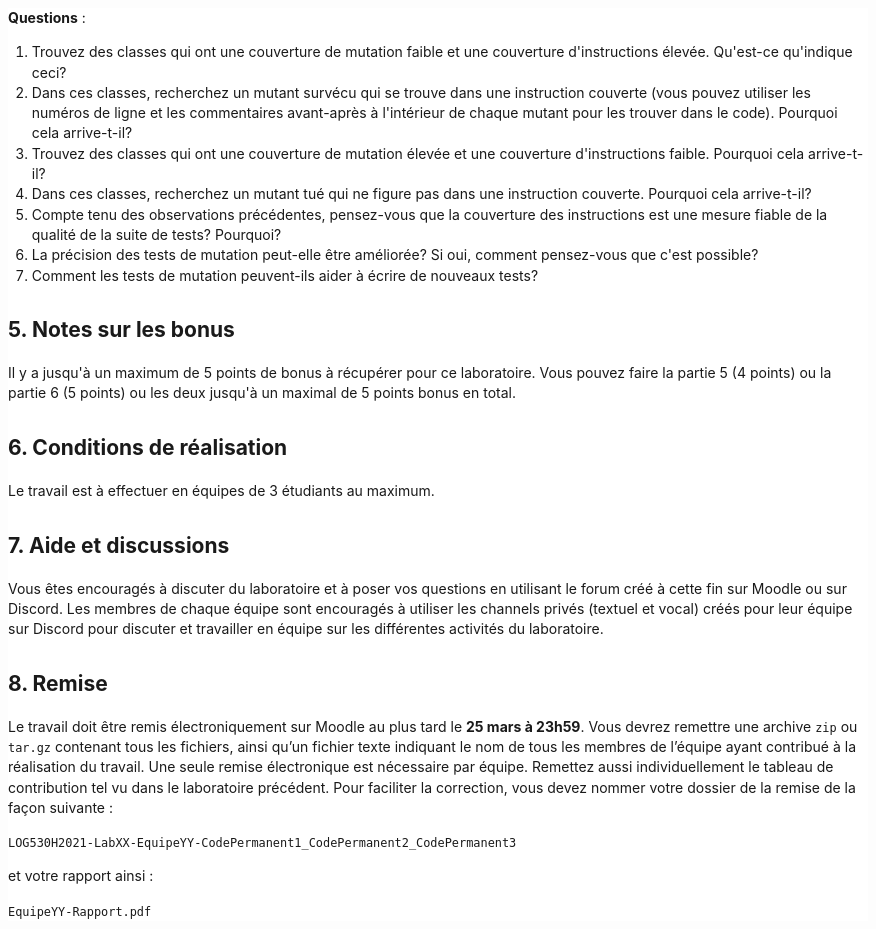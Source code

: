 **Questions** :
1. Trouvez des classes qui ont une couverture de mutation faible et une couverture  d'instructions élevée. Qu'est-ce qu'indique ceci?
2. Dans ces classes, recherchez un mutant survécu qui se trouve dans une instruction couverte (vous pouvez utiliser les numéros de ligne et les commentaires avant-après à l'intérieur de chaque mutant pour les trouver dans le code). Pourquoi cela arrive-t-il?
3. Trouvez des classes qui ont une couverture de mutation élevée et une  couverture d'instructions faible. Pourquoi cela arrive-t-il?
4. Dans ces classes, recherchez un mutant tué qui ne figure pas dans une instruction couverte. Pourquoi cela arrive-t-il?
5. Compte tenu des observations précédentes, pensez-vous que la couverture des instructions est une mesure fiable de la qualité de la suite de tests? Pourquoi?
6. La précision des tests de mutation peut-elle être améliorée? Si oui, comment pensez-vous que c'est possible?
7. Comment les tests de mutation peuvent-ils aider à écrire de nouveaux tests?

<a name="notes"></a>
## 5. Notes sur les bonus
Il y a jusqu'à un maximum de 5 points de bonus à récupérer pour ce laboratoire. Vous pouvez faire la partie 5 (4 points) ou la partie 6 (5 points) ou les deux jusqu'à un maximal de 5 points bonus en total.

<a name="conditions"></a>
## 6. Conditions de réalisation
Le travail est à effectuer en équipes de 3 étudiants au maximum.


<a name="discussion"></a>
## 7. Aide et discussions
Vous êtes encouragés à discuter du laboratoire et à poser vos questions en utilisant le forum créé à cette fin sur Moodle ou sur Discord. Les membres de chaque équipe sont encouragés à utiliser les channels privés (textuel et vocal) créés pour leur équipe sur Discord pour discuter et travailler en équipe sur les différentes activités du laboratoire.

<a name="remise"></a>
## 8. Remise
Le travail doit être remis électroniquement sur Moodle au plus tard le **25 mars à 23h59**. Vous devrez remettre une archive ``zip`` ou ``tar.gz`` contenant tous les fichiers, ainsi qu’un fichier texte indiquant le nom de tous les membres de l’équipe ayant contribué à la réalisation du travail. 
Une seule remise électronique est nécessaire par équipe. Remettez aussi individuellement le tableau de contribution tel vu dans le laboratoire précédent.
Pour faciliter la correction, vous devez nommer votre dossier de la remise de la façon suivante :

```
LOG530H2021-LabXX-EquipeYY-CodePermanent1_CodePermanent2_CodePermanent3
```

et votre rapport ainsi :
```
EquipeYY-Rapport.pdf
```
